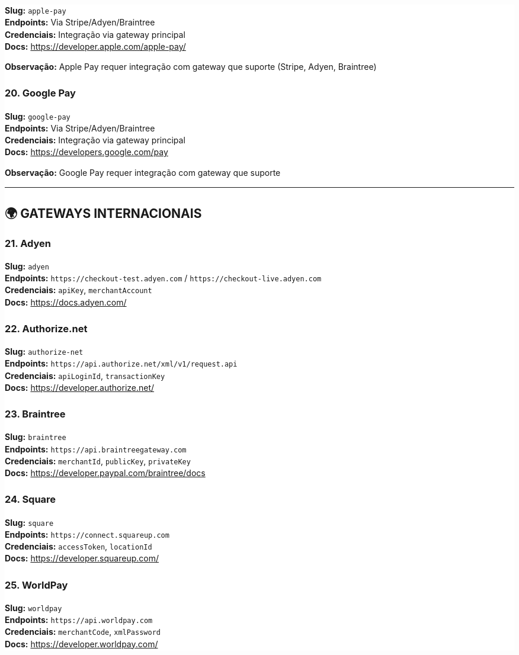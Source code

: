 **Slug:** `apple-pay`  
**Endpoints:** Via Stripe/Adyen/Braintree  
**Credenciais:** Integração via gateway principal  
**Docs:** https://developer.apple.com/apple-pay/

**Observação:** Apple Pay requer integração com gateway que suporte (Stripe, Adyen, Braintree)

### 20. Google Pay

**Slug:** `google-pay`  
**Endpoints:** Via Stripe/Adyen/Braintree  
**Credenciais:** Integração via gateway principal  
**Docs:** https://developers.google.com/pay

**Observação:** Google Pay requer integração com gateway que suporte

---

## 🌍 GATEWAYS INTERNACIONAIS

### 21. Adyen

**Slug:** `adyen`  
**Endpoints:** `https://checkout-test.adyen.com` / `https://checkout-live.adyen.com`  
**Credenciais:** `apiKey`, `merchantAccount`  
**Docs:** https://docs.adyen.com/

### 22. Authorize.net

**Slug:** `authorize-net`  
**Endpoints:** `https://api.authorize.net/xml/v1/request.api`  
**Credenciais:** `apiLoginId`, `transactionKey`  
**Docs:** https://developer.authorize.net/

### 23. Braintree

**Slug:** `braintree`  
**Endpoints:** `https://api.braintreegateway.com`  
**Credenciais:** `merchantId`, `publicKey`, `privateKey`  
**Docs:** https://developer.paypal.com/braintree/docs

### 24. Square

**Slug:** `square`  
**Endpoints:** `https://connect.squareup.com`  
**Credenciais:** `accessToken`, `locationId`  
**Docs:** https://developer.squareup.com/

### 25. WorldPay

**Slug:** `worldpay`  
**Endpoints:** `https://api.worldpay.com`  
**Credenciais:** `merchantCode`, `xmlPassword`  
**Docs:** https://developer.worldpay.com/
